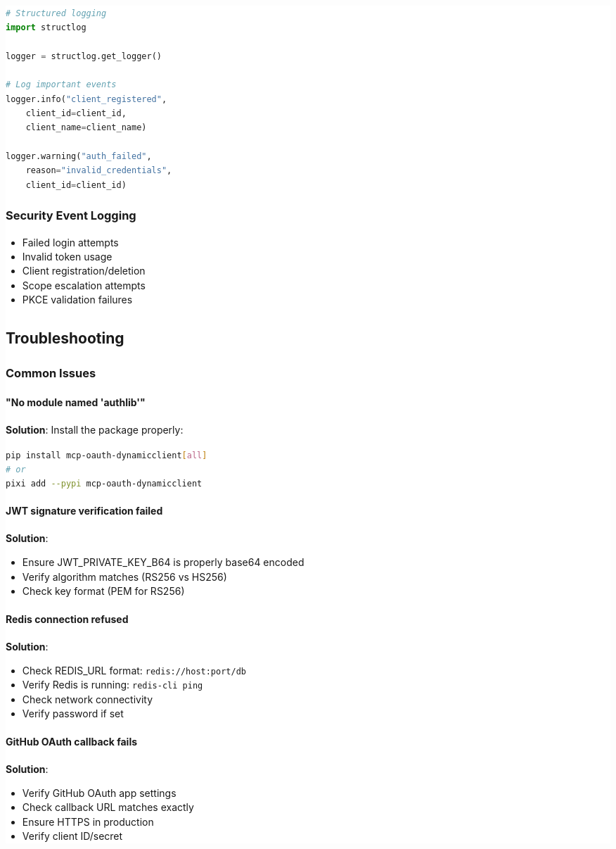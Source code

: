 ```python
# Structured logging
import structlog

logger = structlog.get_logger()

# Log important events
logger.info("client_registered",
    client_id=client_id,
    client_name=client_name)

logger.warning("auth_failed",
    reason="invalid_credentials",
    client_id=client_id)
```

### Security Event Logging

- Failed login attempts
- Invalid token usage
- Client registration/deletion
- Scope escalation attempts
- PKCE validation failures

## Troubleshooting

### Common Issues

#### "No module named 'authlib'"
**Solution**: Install the package properly:
```bash
pip install mcp-oauth-dynamicclient[all]
# or
pixi add --pypi mcp-oauth-dynamicclient
```

#### JWT signature verification failed
**Solution**:
- Ensure JWT_PRIVATE_KEY_B64 is properly base64 encoded
- Verify algorithm matches (RS256 vs HS256)
- Check key format (PEM for RS256)

#### Redis connection refused
**Solution**:
- Check REDIS_URL format: `redis://host:port/db`
- Verify Redis is running: `redis-cli ping`
- Check network connectivity
- Verify password if set

#### GitHub OAuth callback fails
**Solution**:
- Verify GitHub OAuth app settings
- Check callback URL matches exactly
- Ensure HTTPS in production
- Verify client ID/secret
